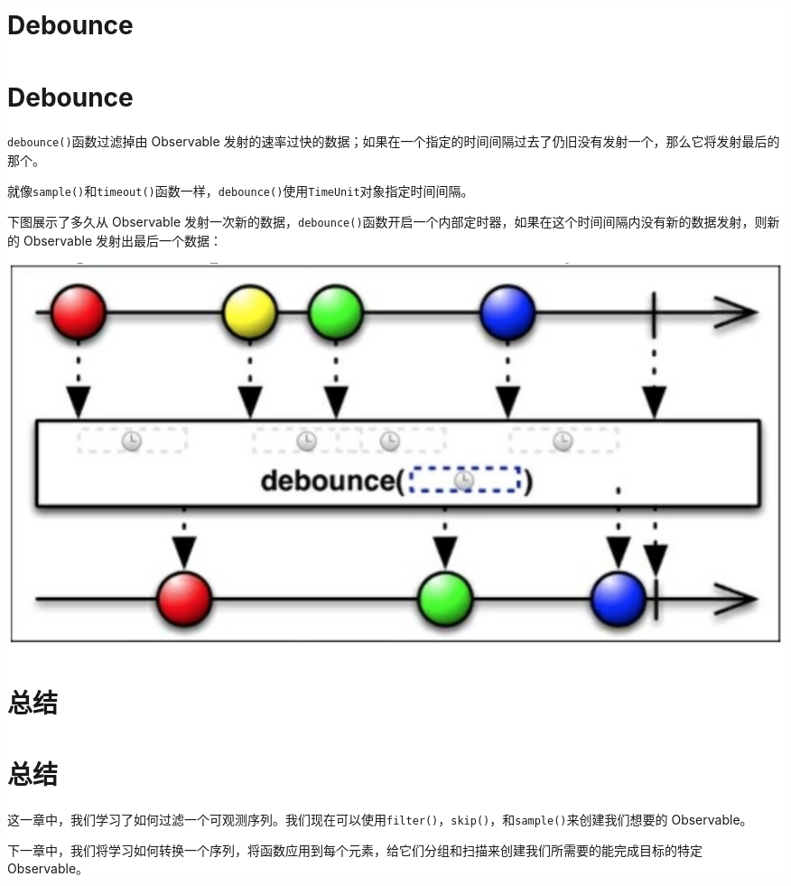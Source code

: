 # Debounce

# Debounce

`debounce()`函数过滤掉由 Observable 发射的速率过快的数据；如果在一个指定的时间间隔过去了仍旧没有发射一个，那么它将发射最后的那个。

就像`sample()`和`timeout()`函数一样，`debounce()`使用`TimeUnit`对象指定时间间隔。

下图展示了多久从 Observable 发射一次新的数据，`debounce()`函数开启一个内部定时器，如果在这个时间间隔内没有新的数据发射，则新的 Observable 发射出最后一个数据：

![](img/chapter4_15.png)

# 总结

# 总结

这一章中，我们学习了如何过滤一个可观测序列。我们现在可以使用`filter()`，`skip()`，和`sample()`来创建我们想要的 Observable。

下一章中，我们将学习如何转换一个序列，将函数应用到每个元素，给它们分组和扫描来创建我们所需要的能完成目标的特定 Observable。